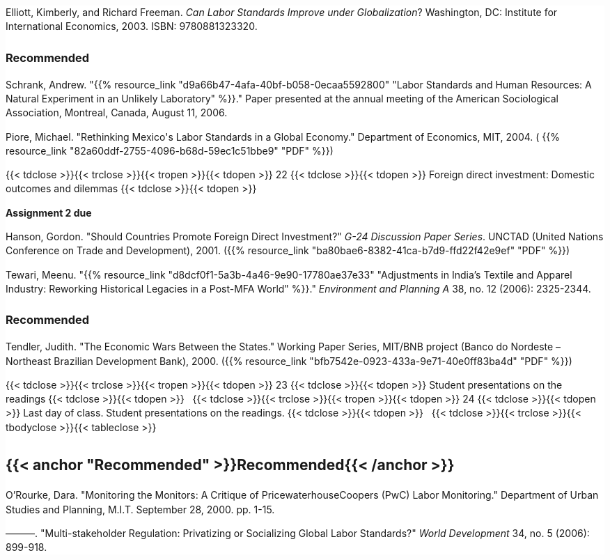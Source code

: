 Elliott, Kimberly, and Richard Freeman. *Can Labor Standards Improve under Globalization*? Washington, DC: Institute for International Economics, 2003. ISBN: 9780881323320.

### Recommended

Schrank, Andrew. "{{% resource_link "d9a66b47-4afa-40bf-b058-0ecaa5592800" "Labor Standards and Human Resources: A Natural Experiment in an Unlikely Laboratory" %}}." Paper presented at the annual meeting of the American Sociological Association, Montreal, Canada, August 11, 2006.

Piore, Michael. "Rethinking Mexico's Labor Standards in a Global Economy." Department of Economics, MIT, 2004. ( {{% resource_link "82a60ddf-2755-4096-b68d-59ec1c51bbe9" "PDF" %}})

{{< tdclose >}}{{< trclose >}}{{< tropen >}}{{< tdopen >}}
22
{{< tdclose >}}{{< tdopen >}}
Foreign direct investment: Domestic outcomes and dilemmas
{{< tdclose >}}{{< tdopen >}}

**Assignment 2 due**

Hanson, Gordon. "Should Countries Promote Foreign Direct Investment?" *G-24 Discussion Paper Series*. UNCTAD (United Nations Conference on Trade and Development), 2001. ({{% resource_link "ba80bae6-8382-41ca-b7d9-ffd22f42e9ef" "PDF" %}})

Tewari, Meenu. "{{% resource_link "d8dcf0f1-5a3b-4a46-9e90-17780ae37e33" "Adjustments in India’s Textile and Apparel Industry: Reworking Historical Legacies in a Post-MFA World" %}}." *Environment and Planning A* 38, no. 12 (2006): 2325-2344.

### Recommended

Tendler, Judith. "The Economic Wars Between the States." Working Paper Series, MIT/BNB project (Banco do Nordeste – Northeast Brazilian Development Bank), 2000. ({{% resource_link "bfb7542e-0923-433a-9e71-40e0ff83ba4d" "PDF" %}})

{{< tdclose >}}{{< trclose >}}{{< tropen >}}{{< tdopen >}}
23
{{< tdclose >}}{{< tdopen >}}
Student presentations on the readings
{{< tdclose >}}{{< tdopen >}}
 
{{< tdclose >}}{{< trclose >}}{{< tropen >}}{{< tdopen >}}
24
{{< tdclose >}}{{< tdopen >}}
Last day of class. Student presentations on the readings.
{{< tdclose >}}{{< tdopen >}}
 
{{< tdclose >}}{{< trclose >}}{{< tbodyclose >}}{{< tableclose >}}

## {{< anchor "Recommended" >}}Recommended{{< /anchor >}}

O’Rourke, Dara. "Monitoring the Monitors: A Critique of PricewaterhouseCoopers (PwC) Labor Monitoring." Department of Urban Studies and Planning, M.I.T. September 28, 2000. pp. 1-15.

———. "Multi-stakeholder Regulation: Privatizing or Socializing Global Labor Standards?" *World Development* 34, no. 5 (2006): 899-918.
